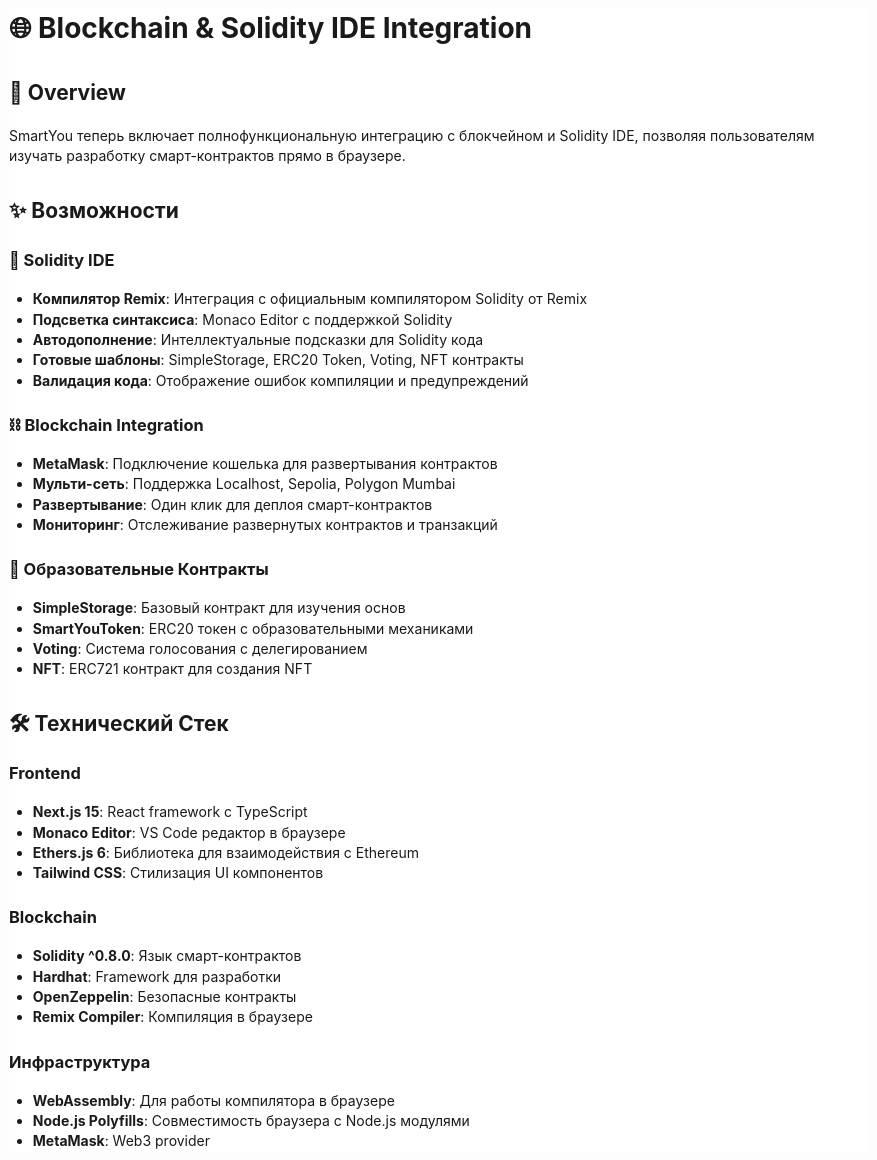 # 🌐 Blockchain & Solidity IDE Integration

## 🚀 Overview

SmartYou теперь включает полнофункциональную интеграцию с блокчейном и Solidity IDE, позволяя пользователям изучать разработку смарт-контрактов прямо в браузере.

## ✨ Возможности

### 🔧 Solidity IDE
- **Компилятор Remix**: Интеграция с официальным компилятором Solidity от Remix
- **Подсветка синтаксиса**: Monaco Editor с поддержкой Solidity
- **Автодополнение**: Интеллектуальные подсказки для Solidity кода
- **Готовые шаблоны**: SimpleStorage, ERC20 Token, Voting, NFT контракты
- **Валидация кода**: Отображение ошибок компиляции и предупреждений

### ⛓️ Blockchain Integration
- **MetaMask**: Подключение кошелька для развертывания контрактов
- **Мульти-сеть**: Поддержка Localhost, Sepolia, Polygon Mumbai
- **Развертывание**: Один клик для деплоя смарт-контрактов
- **Мониторинг**: Отслеживание развернутых контрактов и транзакций

### 🎯 Образовательные Контракты
- **SimpleStorage**: Базовый контракт для изучения основ
- **SmartYouToken**: ERC20 токен с образовательными механиками
- **Voting**: Система голосования с делегированием
- **NFT**: ERC721 контракт для создания NFT

## 🛠️ Технический Стек

### Frontend
- **Next.js 15**: React framework с TypeScript
- **Monaco Editor**: VS Code редактор в браузере
- **Ethers.js 6**: Библиотека для взаимодействия с Ethereum
- **Tailwind CSS**: Стилизация UI компонентов

### Blockchain
- **Solidity ^0.8.0**: Язык смарт-контрактов
- **Hardhat**: Framework для разработки
- **OpenZeppelin**: Безопасные контракты
- **Remix Compiler**: Компиляция в браузере

### Инфраструктура
- **WebAssembly**: Для работы компилятора в браузере
- **Node.js Polyfills**: Совместимость браузера с Node.js модулями
- **MetaMask**: Web3 provider
